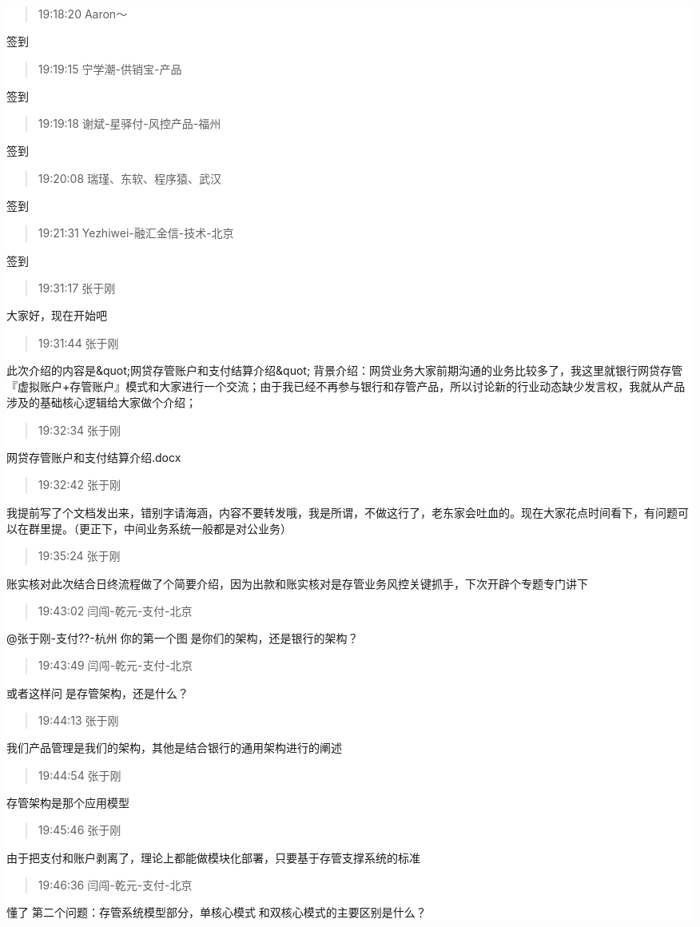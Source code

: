 > 19:18:20  Aaron～  
   
签到  
   
> 19:19:15  宁学潮-供销宝-产品  
   
签到  
   
> 19:19:18  谢斌-星驿付-风控产品-福州  
   
签到  
   
> 19:20:08  瑞瑾、东软、程序猿、武汉  
   
签到  
   
> 19:21:31  Yezhiwei-融汇金信-技术-北京  
   
签到  
   
> 19:31:17  张于刚  
   
大家好，现在开始吧  
   
> 19:31:44  张于刚  
   
此次介绍的内容是&amp;quot;网贷存管账户和支付结算介绍&amp;quot; 背景介绍：网贷业务大家前期沟通的业务比较多了，我这里就银行网贷存管『虚拟账户+存管账户』模式和大家进行一个交流；由于我已经不再参与银行和存管产品，所以讨论新的行业动态缺少发言权，我就从产品涉及的基础核心逻辑给大家做个介绍；  
   
> 19:32:34  张于刚  
   
网贷存管账户和支付结算介绍.docx  
   
> 19:32:42  张于刚  
   
我提前写了个文档发出来，错别字请海涵，内容不要转发哦，我是所谓，不做这行了，老东家会吐血的。现在大家花点时间看下，有问题可以在群里提。（更正下，中间业务系统一般都是对公业务）  
   
> 19:35:24  张于刚  
   
账实核对此次结合日终流程做了个简要介绍，因为出款和账实核对是存管业务风控关键抓手，下次开辟个专题专门讲下  
   
> 19:43:02  闫闯-乾元-支付-北京  
   
@张于刚-支付??-杭州 你的第一个图 是你们的架构，还是银行的架构？  
   
> 19:43:49  闫闯-乾元-支付-北京  
   
或者这样问 是存管架构，还是什么？  
   
> 19:44:13  张于刚  
   
我们产品管理是我们的架构，其他是结合银行的通用架构进行的阐述  
   
> 19:44:54  张于刚  
   
存管架构是那个应用模型  
   
> 19:45:46  张于刚  
   
由于把支付和账户剥离了，理论上都能做模块化部署，只要基于存管支撑系统的标准  
   
> 19:46:36  闫闯-乾元-支付-北京  
   
懂了 第二个问题：存管系统模型部分，单核心模式 和双核心模式的主要区别是什么？  
   